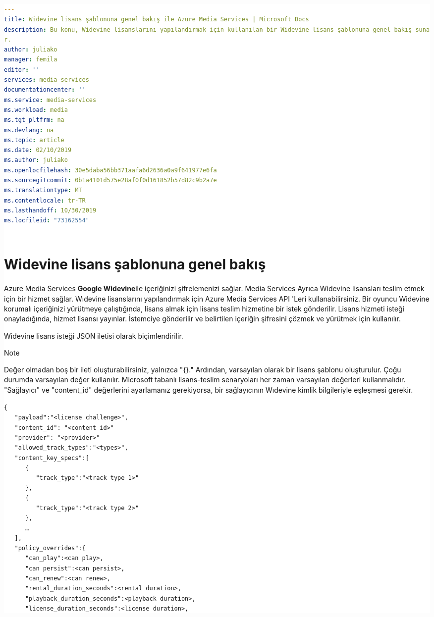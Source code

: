 ```yaml
---
title: Widevine lisans şablonuna genel bakış ile Azure Media Services | Microsoft Docs
description: Bu konu, Widevine lisanslarını yapılandırmak için kullanılan bir Widevine lisans şablonuna genel bakış sunar.
author: juliako
manager: femila
editor: ''
services: media-services
documentationcenter: ''
ms.service: media-services
ms.workload: media
ms.tgt_pltfrm: na
ms.devlang: na
ms.topic: article
ms.date: 02/10/2019
ms.author: juliako
ms.openlocfilehash: 30e5daba56bb371aafa6d2636a0a9f641977e6fa
ms.sourcegitcommit: 0b1a4101d575e28af0f0d161852b57d82c9b2a7e
ms.translationtype: MT
ms.contentlocale: tr-TR
ms.lasthandoff: 10/30/2019
ms.locfileid: "73162554"
---
```

# <a name="widevine-license-template-overview"></a>Widevine lisans şablonuna genel bakış 

Azure Media Services **Google Widevine**ile içeriğinizi şifrelemenizi sağlar. Media Services Ayrıca Widevine lisansları teslim etmek için bir hizmet sağlar. Wıdevine lisanslarını yapılandırmak için Azure Media Services API 'Leri kullanabilirsiniz. Bir oyuncu Widevine korumalı içeriğinizi yürütmeye çalıştığında, lisans almak için lisans teslim hizmetine bir istek gönderilir. Lisans hizmeti isteği onayladığında, hizmet lisansı yayınlar. İstemciye gönderilir ve belirtilen içeriğin şifresini çözmek ve yürütmek için kullanılır.

Widevine lisans isteği JSON iletisi olarak biçimlendirilir.  

>[!NOTE]
> Değer olmadan boş bir ileti oluşturabilirsiniz, yalnızca "{}." Ardından, varsayılan olarak bir lisans şablonu oluşturulur. Çoğu durumda varsayılan değer kullanılır. Microsoft tabanlı lisans-teslim senaryoları her zaman varsayılan değerleri kullanmalıdır. "Sağlayıcı" ve "content_id" değerlerini ayarlamanız gerekiyorsa, bir sağlayıcının Wıdevine kimlik bilgileriyle eşleşmesi gerekir.

    {  
       "payload":"<license challenge>",
       "content_id": "<content id>"
       "provider": "<provider>"
       "allowed_track_types":"<types>",
       "content_key_specs":[  
          {  
             "track_type":"<track type 1>"
          },
          {  
             "track_type":"<track type 2>"
          },
          …
       ],
       "policy_overrides":{  
          "can_play":<can play>,
          "can persist":<can persist>,
          "can_renew":<can renew>,
          "rental_duration_seconds":<rental duration>,
          "playback_duration_seconds":<playback duration>,
          "license_duration_seconds":<license duration>,